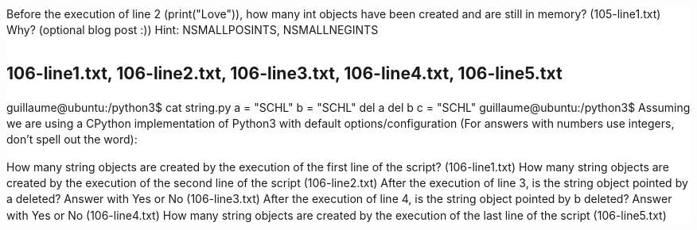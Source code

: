 Before the execution of line 2 (print("Love")), how many int objects have been created and are still in memory? (105-line1.txt)
Why? (optional blog post :))
Hint: NSMALLPOSINTS, NSMALLNEGINTS




## 106-line1.txt, 106-line2.txt, 106-line3.txt, 106-line4.txt, 106-line5.txt ##
guillaume@ubuntu:/python3$ cat string.py 
a = "SCHL"
b = "SCHL"
del a
del b
c = "SCHL"
guillaume@ubuntu:/python3$ 
Assuming we are using a CPython implementation of Python3 with default options/configuration (For answers with numbers use integers, don’t spell out the word):

How many string objects are created by the execution of the first line of the script? (106-line1.txt)
How many string objects are created by the execution of the second line of the script (106-line2.txt)
After the execution of line 3, is the string object pointed by a deleted? Answer with Yes or No (106-line3.txt)
After the execution of line 4, is the string object pointed by b deleted? Answer with Yes or No (106-line4.txt)
How many string objects are created by the execution of the last line of the script (106-line5.txt)
